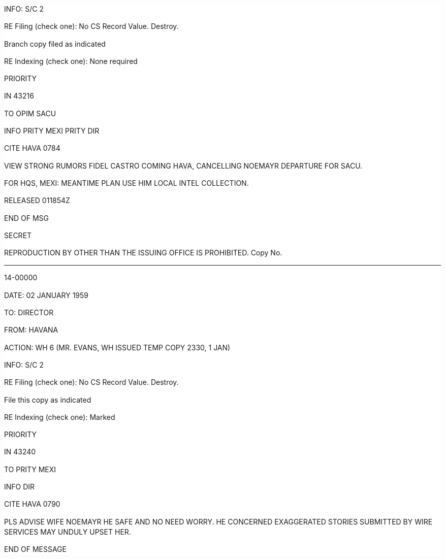 INFO: S/C 2

RE Filing (check one): No CS Record Value. Destroy.

Branch copy filed as indicated

RE Indexing (check one): None required

PRIORITY

IN 43216

TO OPIM SACU

INFO PRITY MEXI PRITY DIR

CITE HAVA 0784

VIEW STRONG RUMORS FIDEL CASTRO COMING HAVA, CANCELLING NOEMAYR DEPARTURE FOR SACU.

FOR HQS, MEXI: MEANTIME PLAN USE HIM LOCAL INTEL COLLECTION.

RELEASED 011854Z

END OF MSG

SECRET

REPRODUCTION BY OTHER THAN THE ISSUING OFFICE IS PROHIBITED. Copy No.

---

14-00000

DATE: 02 JANUARY 1959

TO: DIRECTOR

FROM: HAVANA

ACTION: WH 6 (MR. EVANS, WH ISSUED TEMP COPY 2330, 1 JAN)

INFO: S/C 2

RE Filing (check one): No CS Record Value. Destroy.

File this copy as indicated

RE Indexing (check one): Marked

PRIORITY

IN 43240

TO PRITY MEXI

INFO DIR

CITE HAVA 0790

PLS ADVISE WIFE NOEMAYR HE SAFE AND NO NEED WORRY. HE CONCERNED EXAGGERATED STORIES SUBMITTED BY WIRE SERVICES MAY UNDULY UPSET HER.

END OF MESSAGE

